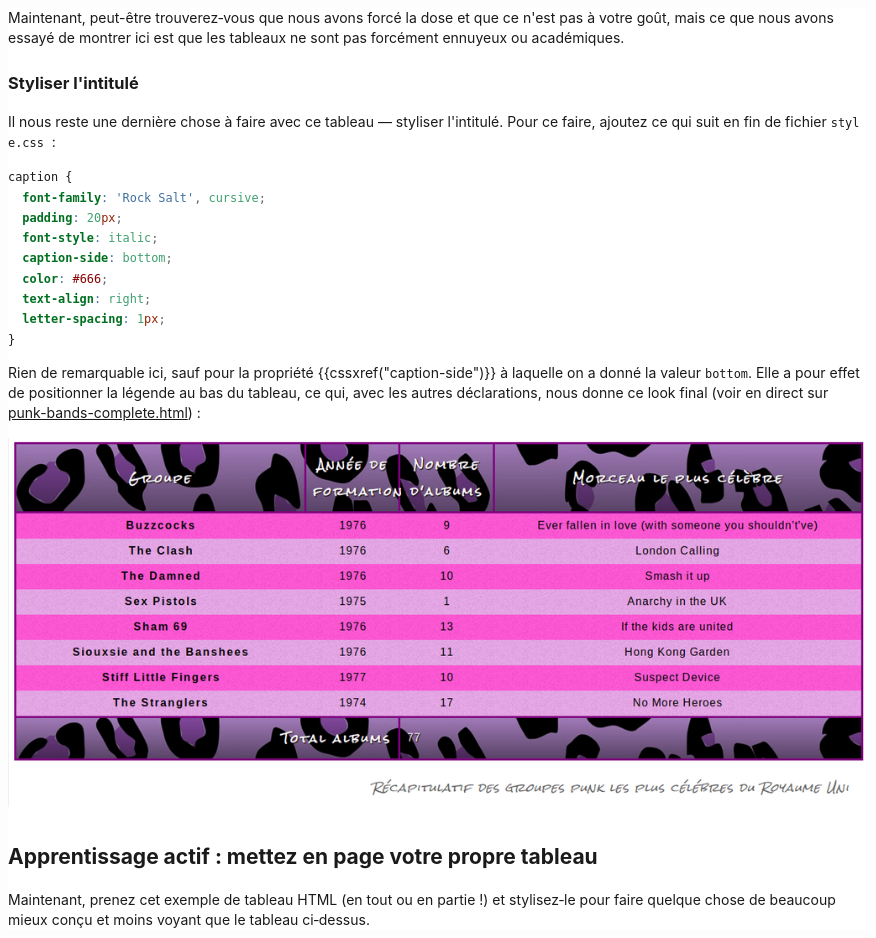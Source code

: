 
Maintenant, peut-être trouverez‑vous que nous avons forcé la dose et que ce n'est pas à votre goût, mais ce que nous avons essayé de montrer ici est que les tableaux ne sont pas forcément ennuyeux ou académiques.

### Styliser l'intitulé

Il nous reste une dernière chose à faire avec ce tableau — styliser l'intitulé. Pour ce faire, ajoutez ce qui suit en fin de fichier `style.css`  :

```css
caption {
  font-family: 'Rock Salt', cursive;
  padding: 20px;
  font-style: italic;
  caption-side: bottom;
  color: #666;
  text-align: right;
  letter-spacing: 1px;
}
```

Rien de remarquable ici, sauf pour la propriété {{cssxref("caption-side")}} à laquelle on a donné la valeur `bottom`. Elle a pour effet de positionner la légende au bas du tableau, ce qui, avec les autres déclarations, nous donne ce look final (voir en direct sur [punk-bands-complete.html](http://mdn.github.io/learning-area/css/styling-boxes/styling-tables/punk-bands-complete.html)) :

![Quatrième mise en forme : l'intitulé est disposé en bas à droite à la manière d'une légende de dessin](punk_D.png)

## Apprentissage actif : mettez en page votre propre tableau

Maintenant, prenez cet exemple de tableau HTML (en tout ou en partie !) et stylisez‑le pour faire quelque chose de beaucoup mieux conçu et moins voyant que le tableau ci‑dessus.
